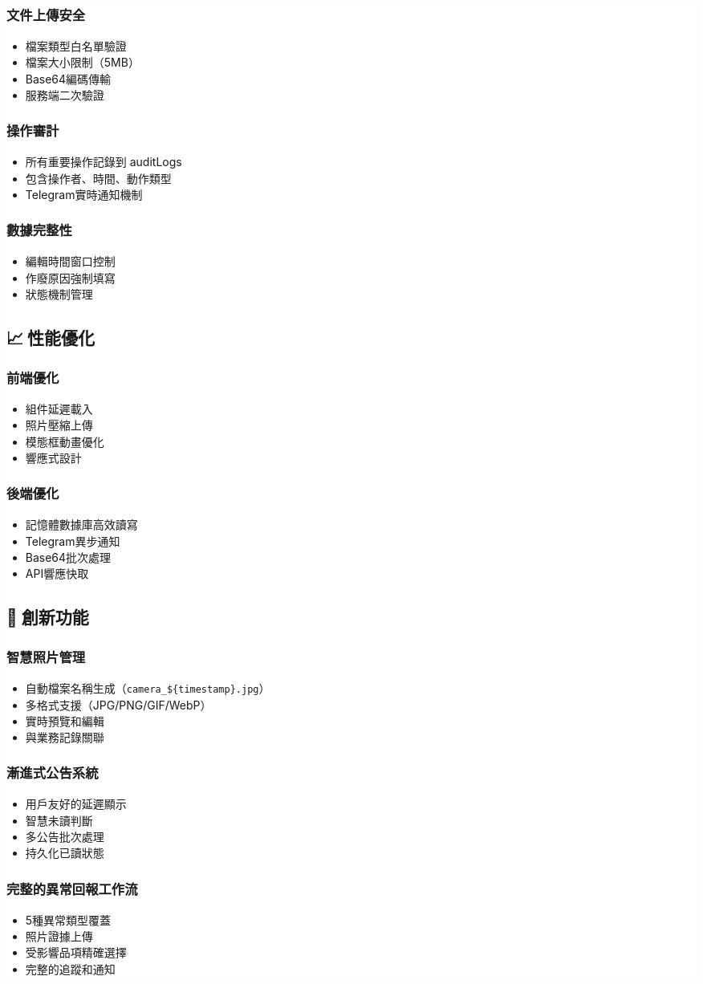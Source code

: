 ### 文件上傳安全
- 檔案類型白名單驗證
- 檔案大小限制（5MB）
- Base64編碼傳輸
- 服務端二次驗證

### 操作審計
- 所有重要操作記錄到 auditLogs
- 包含操作者、時間、動作類型
- Telegram實時通知機制

### 數據完整性
- 編輯時間窗口控制
- 作廢原因強制填寫
- 狀態機制管理

## 📈 性能優化

### 前端優化
- 組件延遲載入
- 照片壓縮上傳
- 模態框動畫優化
- 響應式設計

### 後端優化
- 記憶體數據庫高效讀寫
- Telegram異步通知
- Base64批次處理
- API響應快取

## 🌟 創新功能

### 智慧照片管理
- 自動檔案名稱生成（`camera_${timestamp}.jpg`）
- 多格式支援（JPG/PNG/GIF/WebP）
- 實時預覽和編輯
- 與業務記錄關聯

### 漸進式公告系統
- 用戶友好的延遲顯示
- 智慧未讀判斷
- 多公告批次處理
- 持久化已讀狀態

### 完整的異常回報工作流
- 5種異常類型覆蓋
- 照片證據上傳
- 受影響品項精確選擇
- 完整的追蹤和通知

